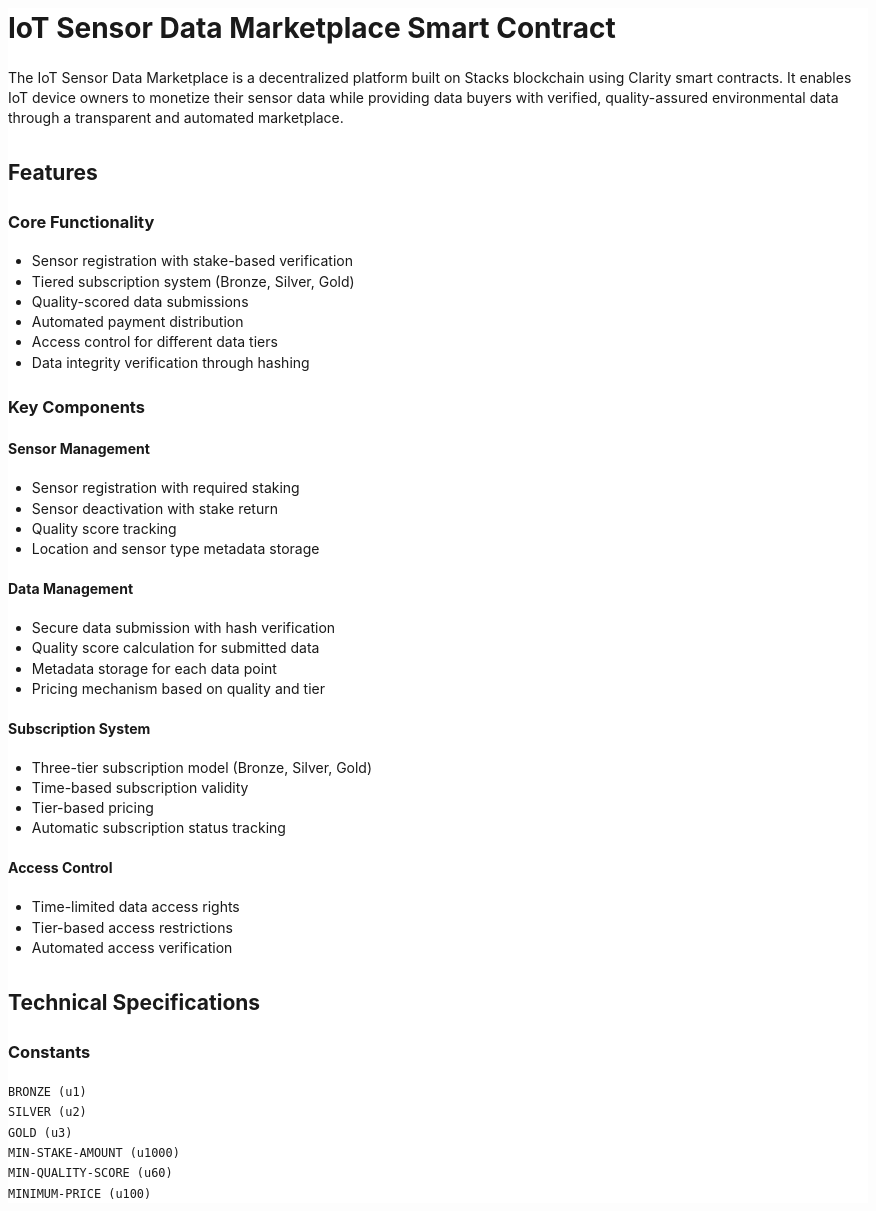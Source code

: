 # IoT Sensor Data Marketplace Smart Contract

The IoT Sensor Data Marketplace is a decentralized platform built on Stacks blockchain using Clarity smart contracts. It enables IoT device owners to monetize their sensor data while providing data buyers with verified, quality-assured environmental data through a transparent and automated marketplace.

## Features

### Core Functionality
- Sensor registration with stake-based verification
- Tiered subscription system (Bronze, Silver, Gold)
- Quality-scored data submissions
- Automated payment distribution
- Access control for different data tiers
- Data integrity verification through hashing

### Key Components

#### Sensor Management
- Sensor registration with required staking
- Sensor deactivation with stake return
- Quality score tracking
- Location and sensor type metadata storage

#### Data Management
- Secure data submission with hash verification
- Quality score calculation for submitted data
- Metadata storage for each data point
- Pricing mechanism based on quality and tier

#### Subscription System
- Three-tier subscription model (Bronze, Silver, Gold)
- Time-based subscription validity
- Tier-based pricing
- Automatic subscription status tracking

#### Access Control
- Time-limited data access rights
- Tier-based access restrictions
- Automated access verification

## Technical Specifications

### Constants
```clarity
BRONZE (u1)
SILVER (u2)
GOLD (u3)
MIN-STAKE-AMOUNT (u1000)
MIN-QUALITY-SCORE (u60)
MINIMUM-PRICE (u100)
```
